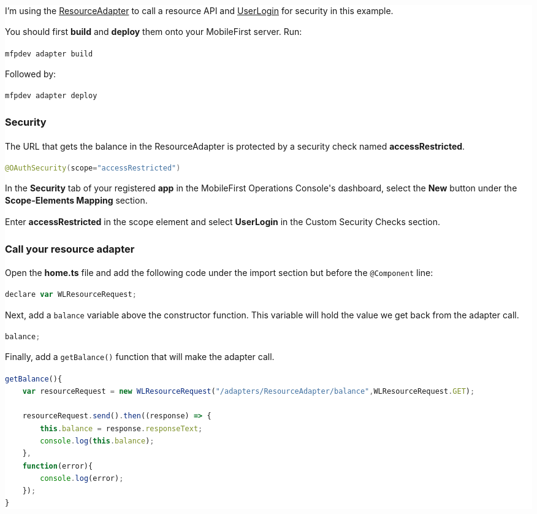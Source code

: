 I’m using the [ResourceAdapter](https://github.com/MobileFirst-Platform-Developer-Center/SecurityCheckAdapters/tree/release80/ResourceAdapter) to call a resource API and [UserLogin](https://github.com/MobileFirst-Platform-Developer-Center/SecurityCheckAdapters/tree/release80/UserLogin) for security in this example.

You should first **build** and **deploy** them onto your MobileFirst server. Run:

```bash
mfpdev adapter build
```

Followed by:

```bash
mfpdev adapter deploy
```

### Security
The URL that gets the balance in the ResourceAdapter is protected by a security check named **accessRestricted**.

```java
@OAuthSecurity(scope="accessRestricted")
```

In the **Security** tab of your registered **app** in the MobileFirst Operations Console's dashboard, select the **New** button under the **Scope-Elements Mapping** section.

Enter **accessRestricted** in the scope element and select **UserLogin** in the Custom Security Checks section.

### Call your resource adapter
Open the **home.ts** file and add the following code under the import section but before the `@Component` line:

``` javascript
declare var WLResourceRequest;
```

Next, add a `balance` variable above the constructor function. This variable will hold the value we get back from the adapter call.

``` javascript
balance;
```

Finally, add a `getBalance()` function that will make the adapter call.

```javascript
getBalance(){
    var resourceRequest = new WLResourceRequest("/adapters/ResourceAdapter/balance",WLResourceRequest.GET);

    resourceRequest.send().then((response) => {
        this.balance = response.responseText;
        console.log(this.balance);
    },
    function(error){
        console.log(error);
    });
}
```
